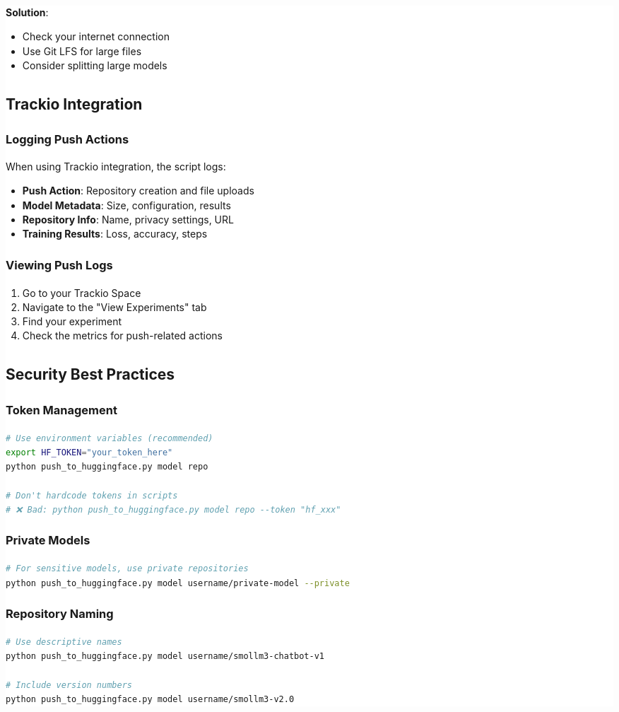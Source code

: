 **Solution**:
- Check your internet connection
- Use Git LFS for large files
- Consider splitting large models

## Trackio Integration

### Logging Push Actions

When using Trackio integration, the script logs:

- **Push Action**: Repository creation and file uploads
- **Model Metadata**: Size, configuration, results
- **Repository Info**: Name, privacy settings, URL
- **Training Results**: Loss, accuracy, steps

### Viewing Push Logs

1. Go to your Trackio Space
2. Navigate to the "View Experiments" tab
3. Find your experiment
4. Check the metrics for push-related actions

## Security Best Practices

### Token Management

```bash
# Use environment variables (recommended)
export HF_TOKEN="your_token_here"
python push_to_huggingface.py model repo

# Don't hardcode tokens in scripts
# ❌ Bad: python push_to_huggingface.py model repo --token "hf_xxx"
```

### Private Models

```bash
# For sensitive models, use private repositories
python push_to_huggingface.py model username/private-model --private
```

### Repository Naming

```bash
# Use descriptive names
python push_to_huggingface.py model username/smollm3-chatbot-v1

# Include version numbers
python push_to_huggingface.py model username/smollm3-v2.0
```
